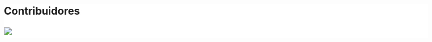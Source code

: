 ## Contribuidores

<a href="https://github.com/alextran1502/ram/graphs/contributors">
  <img src="https://contrib.rocks/image?repo=ram-app/ram" width="100%"/>
</a>
